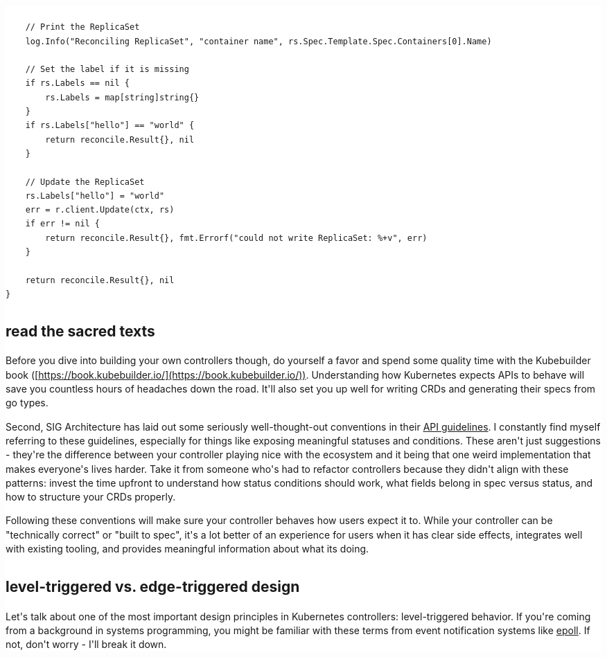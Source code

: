```

	// Print the ReplicaSet
	log.Info("Reconciling ReplicaSet", "container name", rs.Spec.Template.Spec.Containers[0].Name)

	// Set the label if it is missing
	if rs.Labels == nil {
		rs.Labels = map[string]string{}
	}
	if rs.Labels["hello"] == "world" {
		return reconcile.Result{}, nil
	}

	// Update the ReplicaSet
	rs.Labels["hello"] = "world"
	err = r.client.Update(ctx, rs)
	if err != nil {
		return reconcile.Result{}, fmt.Errorf("could not write ReplicaSet: %+v", err)
	}

	return reconcile.Result{}, nil
}
```

## read the sacred texts

Before you dive into building your own controllers though, do yourself a favor and spend some quality time with the Kubebuilder book ([https://book.kubebuilder.io/](https://book.kubebuilder.io/)). Understanding how Kubernetes expects APIs to behave will save you countless hours of headaches down the road.
It'll also set you up well for writing CRDs and generating their specs from go types.

Second, SIG Architecture has laid out some seriously well-thought-out conventions in their [API guidelines](https://github.com/kubernetes/community/blob/master/contributors/devel/sig-architecture/api-conventions.md#typical-status-properties). I constantly find myself referring to these guidelines, especially for things like exposing meaningful statuses and conditions.
These aren't just suggestions - they're the difference between your controller playing nice with the ecosystem and it being that one weird implementation that makes everyone's lives harder. Take it from someone who's had to refactor controllers because they didn't align with these patterns: invest the time upfront to understand how status conditions should work, what fields belong in spec versus status, and how to structure your CRDs properly.

Following these conventions will make sure your controller behaves how users expect it to. While your controller can be "technically correct" or "built to spec", it's a lot better of an experience for users when it has clear side effects, integrates well with existing tooling, and provides meaningful information about what its doing.

## level-triggered vs. edge-triggered design

Let's talk about one of the most important design principles in Kubernetes controllers: level-triggered behavior. If you're coming from a background in systems programming, you might be familiar with these terms from event notification systems like [epoll](https://en.wikipedia.org/wiki/Epoll). If not, don't worry - I'll break it down.
